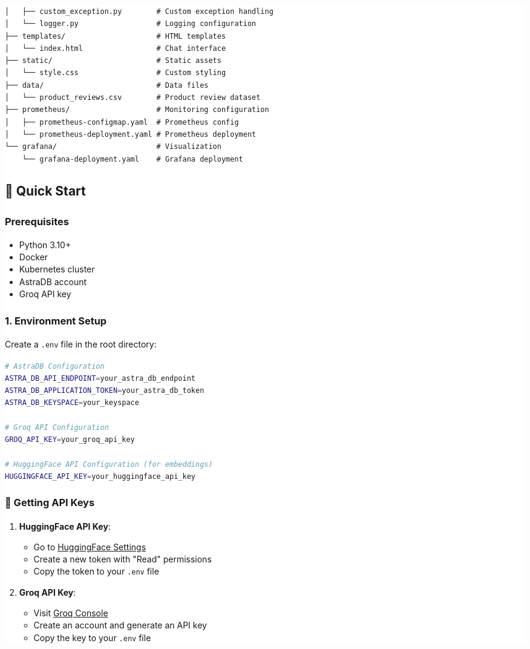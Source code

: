 ```
│   ├── custom_exception.py        # Custom exception handling
│   └── logger.py                  # Logging configuration
├── templates/                     # HTML templates
│   └── index.html                 # Chat interface
├── static/                        # Static assets
│   └── style.css                  # Custom styling
├── data/                          # Data files
│   └── product_reviews.csv        # Product review dataset
├── prometheus/                    # Monitoring configuration
│   ├── prometheus-configmap.yaml  # Prometheus config
│   └── prometheus-deployment.yaml # Prometheus deployment
└── grafana/                       # Visualization
    └── grafana-deployment.yaml    # Grafana deployment
```

## 🚀 Quick Start

### Prerequisites
- Python 3.10+
- Docker
- Kubernetes cluster
- AstraDB account
- Groq API key

### 1. Environment Setup

Create a `.env` file in the root directory:

```bash
# AstraDB Configuration
ASTRA_DB_API_ENDPOINT=your_astra_db_endpoint
ASTRA_DB_APPLICATION_TOKEN=your_astra_db_token
ASTRA_DB_KEYSPACE=your_keyspace

# Groq API Configuration
GROQ_API_KEY=your_groq_api_key

# HuggingFace API Configuration (for embeddings)
HUGGINGFACE_API_KEY=your_huggingface_api_key
```

### 🔑 Getting API Keys

1. **HuggingFace API Key**:
   - Go to [HuggingFace Settings](https://huggingface.co/settings/tokens)
   - Create a new token with "Read" permissions
   - Copy the token to your `.env` file

2. **Groq API Key**:
   - Visit [Groq Console](https://console.groq.com/)
   - Create an account and generate an API key
   - Copy the key to your `.env` file
